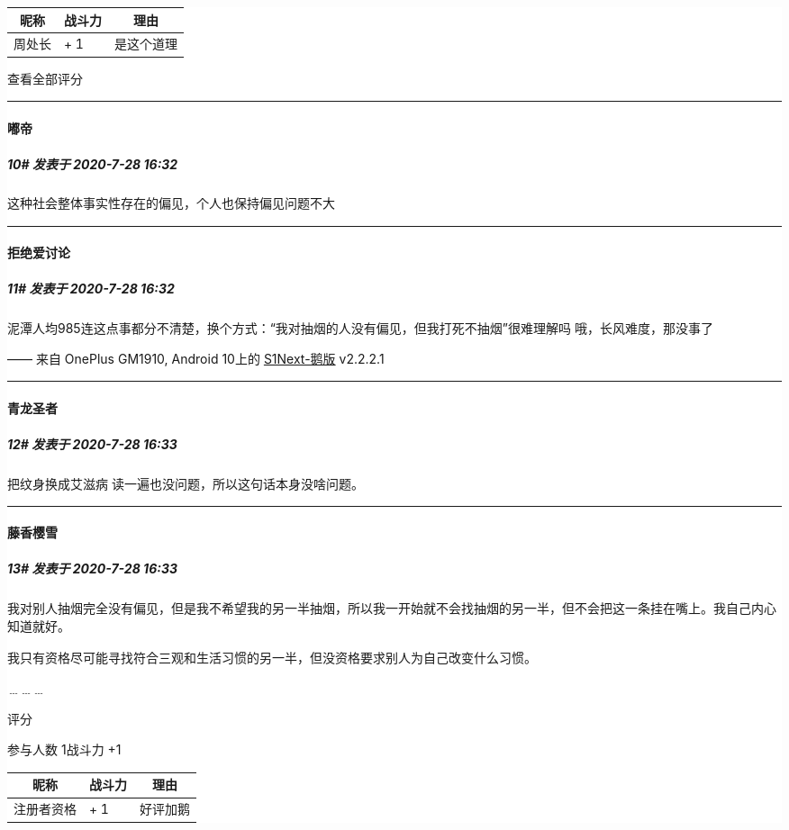 |昵称|战斗力|理由|
|----|---|---|
| 周处长| + 1|是这个道理|


查看全部评分


-----

####  嘟帝  
##### 10#       发表于 2020-7-28 16:32


这种社会整体事实性存在的偏见，个人也保持偏见问题不大


-----

####  拒绝爱讨论  
##### 11#       发表于 2020-7-28 16:32


泥潭人均985连这点事都分不清楚，换个方式：“我对抽烟的人没有偏见，但我打死不抽烟”很难理解吗
哦，长风难度，那没事了

—— 来自 OnePlus GM1910, Android 10上的 [S1Next-鹅版](https://github.com/ykrank/S1-Next/releases) v2.2.2.1


-----

####  青龙圣者  
##### 12#       发表于 2020-7-28 16:33


把纹身换成艾滋病 读一遍也没问题，所以这句话本身没啥问题。


-----

####  藤香樱雪  
##### 13#       发表于 2020-7-28 16:33


我对别人抽烟完全没有偏见，但是我不希望我的另一半抽烟，所以我一开始就不会找抽烟的另一半，但不会把这一条挂在嘴上。我自己内心知道就好。


我只有资格尽可能寻找符合三观和生活习惯的另一半，但没资格要求别人为自己改变什么习惯。


﹍﹍﹍

评分


 参与人数 1战斗力 +1

|昵称|战斗力|理由|
|----|---|---|
| 注册者资格| + 1|好评加鹅|
